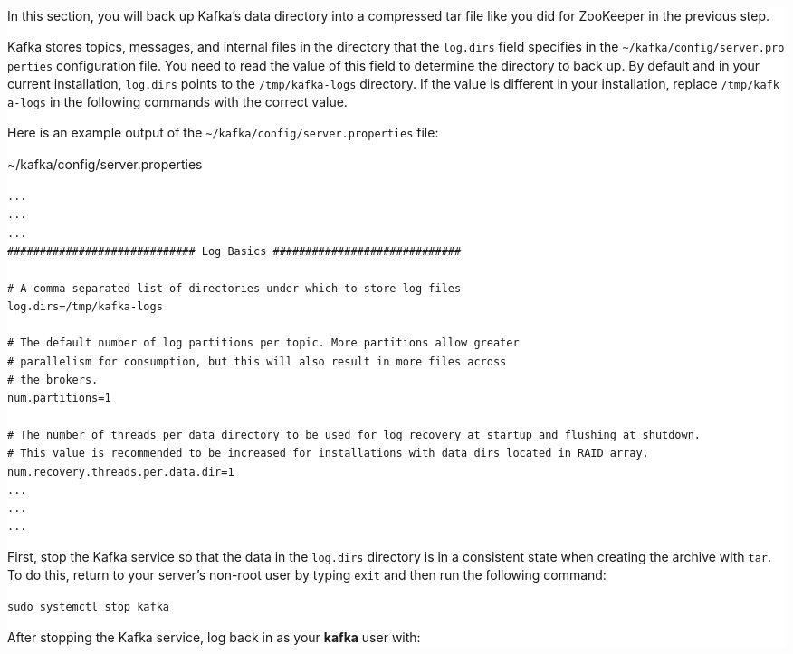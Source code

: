 In this section, you will back up Kafka’s data directory into a compressed tar file like you did for ZooKeeper in the previous step.

Kafka stores topics, messages, and internal files in the directory that the `log.dirs` field specifies in the `~/kafka/config/server.properties` configuration file. You need to read the value of this field to determine the directory to back up. By default and in your current installation, `log.dirs` points to the `/tmp/kafka-logs` directory. If the value is different in your installation, replace `/tmp/kafka-logs` in the following commands with the correct value.

Here is an example output of the `~/kafka/config/server.properties` file:

~/kafka/config/server.properties

    ...
    ...
    ...
    ############################# Log Basics #############################
    
    # A comma separated list of directories under which to store log files
    log.dirs=/tmp/kafka-logs
    
    # The default number of log partitions per topic. More partitions allow greater
    # parallelism for consumption, but this will also result in more files across
    # the brokers.
    num.partitions=1
    
    # The number of threads per data directory to be used for log recovery at startup and flushing at shutdown.
    # This value is recommended to be increased for installations with data dirs located in RAID array.
    num.recovery.threads.per.data.dir=1
    ...
    ...
    ...

First, stop the Kafka service so that the data in the `log.dirs` directory is in a consistent state when creating the archive with `tar`. To do this, return to your server’s non-root user by typing `exit` and then run the following command:

    sudo systemctl stop kafka

After stopping the Kafka service, log back in as your **kafka** user with:
